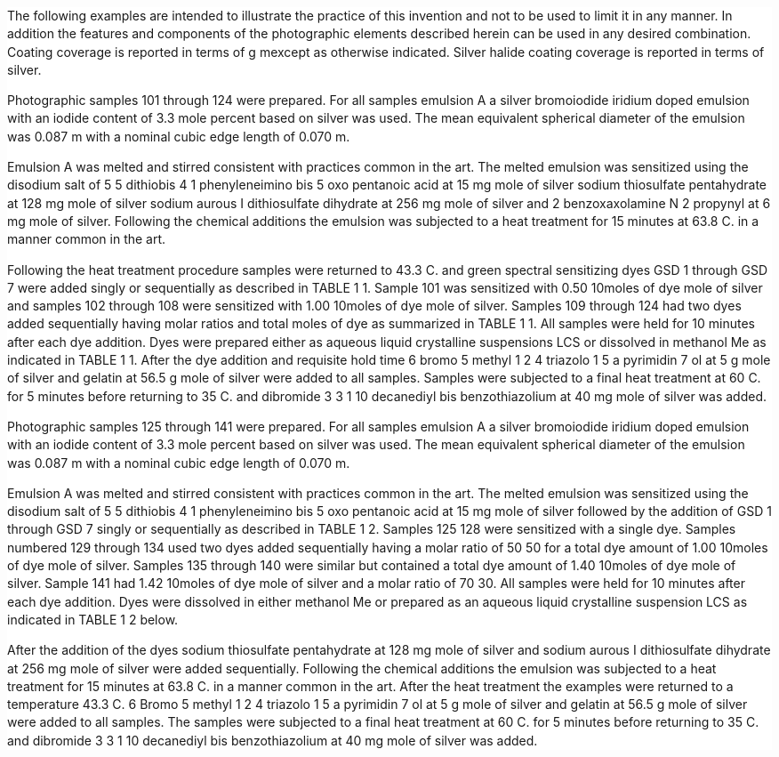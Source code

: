 The following examples are intended to illustrate the practice of this invention and not to be used to limit it in any manner. In addition the features and components of the photographic elements described herein can be used in any desired combination. Coating coverage is reported in terms of g mexcept as otherwise indicated. Silver halide coating coverage is reported in terms of silver.

Photographic samples 101 through 124 were prepared. For all samples emulsion A a silver bromoiodide iridium doped emulsion with an iodide content of 3.3 mole percent based on silver was used. The mean equivalent spherical diameter of the emulsion was 0.087 m with a nominal cubic edge length of 0.070 m.

Emulsion A was melted and stirred consistent with practices common in the art. The melted emulsion was sensitized using the disodium salt of 5 5 dithiobis 4 1 phenyleneimino bis 5 oxo pentanoic acid at 15 mg mole of silver sodium thiosulfate pentahydrate at 128 mg mole of silver sodium aurous I dithiosulfate dihydrate at 256 mg mole of silver and 2 benzoxaxolamine N 2 propynyl at 6 mg mole of silver. Following the chemical additions the emulsion was subjected to a heat treatment for 15 minutes at 63.8 C. in a manner common in the art.

Following the heat treatment procedure samples were returned to 43.3 C. and green spectral sensitizing dyes GSD 1 through GSD 7 were added singly or sequentially as described in TABLE 1 1. Sample 101 was sensitized with 0.50 10moles of dye mole of silver and samples 102 through 108 were sensitized with 1.00 10moles of dye mole of silver. Samples 109 through 124 had two dyes added sequentially having molar ratios and total moles of dye as summarized in TABLE 1 1. All samples were held for 10 minutes after each dye addition. Dyes were prepared either as aqueous liquid crystalline suspensions LCS or dissolved in methanol Me as indicated in TABLE 1 1. After the dye addition and requisite hold time 6 bromo 5 methyl 1 2 4 triazolo 1 5 a pyrimidin 7 ol at 5 g mole of silver and gelatin at 56.5 g mole of silver were added to all samples. Samples were subjected to a final heat treatment at 60 C. for 5 minutes before returning to 35 C. and dibromide 3 3 1 10 decanediyl bis benzothiazolium at 40 mg mole of silver was added.

Photographic samples 125 through 141 were prepared. For all samples emulsion A a silver bromoiodide iridium doped emulsion with an iodide content of 3.3 mole percent based on silver was used. The mean equivalent spherical diameter of the emulsion was 0.087 m with a nominal cubic edge length of 0.070 m.

Emulsion A was melted and stirred consistent with practices common in the art. The melted emulsion was sensitized using the disodium salt of 5 5 dithiobis 4 1 phenyleneimino bis 5 oxo pentanoic acid at 15 mg mole of silver followed by the addition of GSD 1 through GSD 7 singly or sequentially as described in TABLE 1 2. Samples 125 128 were sensitized with a single dye. Samples numbered 129 through 134 used two dyes added sequentially having a molar ratio of 50 50 for a total dye amount of 1.00 10moles of dye mole of silver. Samples 135 through 140 were similar but contained a total dye amount of 1.40 10moles of dye mole of silver. Sample 141 had 1.42 10moles of dye mole of silver and a molar ratio of 70 30. All samples were held for 10 minutes after each dye addition. Dyes were dissolved in either methanol Me or prepared as an aqueous liquid crystalline suspension LCS as indicated in TABLE 1 2 below.

After the addition of the dyes sodium thiosulfate pentahydrate at 128 mg mole of silver and sodium aurous I dithiosulfate dihydrate at 256 mg mole of silver were added sequentially. Following the chemical additions the emulsion was subjected to a heat treatment for 15 minutes at 63.8 C. in a manner common in the art. After the heat treatment the examples were returned to a temperature 43.3 C. 6 Bromo 5 methyl 1 2 4 triazolo 1 5 a pyrimidin 7 ol at 5 g mole of silver and gelatin at 56.5 g mole of silver were added to all samples. The samples were subjected to a final heat treatment at 60 C. for 5 minutes before returning to 35 C. and dibromide 3 3 1 10 decanediyl bis benzothiazolium at 40 mg mole of silver was added.
